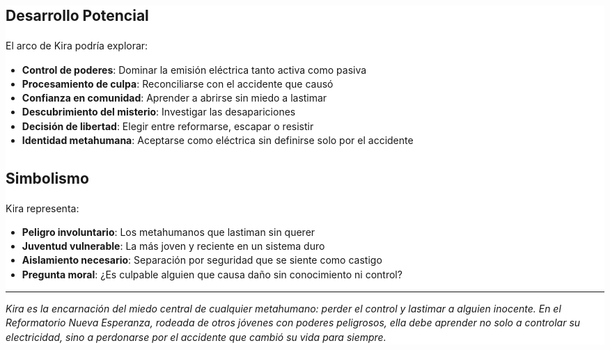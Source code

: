 ## Desarrollo Potencial
El arco de Kira podría explorar:
- **Control de poderes**: Dominar la emisión eléctrica tanto activa como pasiva
- **Procesamiento de culpa**: Reconciliarse con el accidente que causó
- **Confianza en comunidad**: Aprender a abrirse sin miedo a lastimar
- **Descubrimiento del misterio**: Investigar las desapariciones
- **Decisión de libertad**: Elegir entre reformarse, escapar o resistir
- **Identidad metahumana**: Aceptarse como eléctrica sin definirse solo por el accidente

## Simbolismo
Kira representa:
- **Peligro involuntario**: Los metahumanos que lastiman sin querer
- **Juventud vulnerable**: La más joven y reciente en un sistema duro
- **Aislamiento necesario**: Separación por seguridad que se siente como castigo
- **Pregunta moral**: ¿Es culpable alguien que causa daño sin conocimiento ni control?

---

*Kira es la encarnación del miedo central de cualquier metahumano: perder el control y lastimar a alguien inocente. En el Reformatorio Nueva Esperanza, rodeada de otros jóvenes con poderes peligrosos, ella debe aprender no solo a controlar su electricidad, sino a perdonarse por el accidente que cambió su vida para siempre.*
